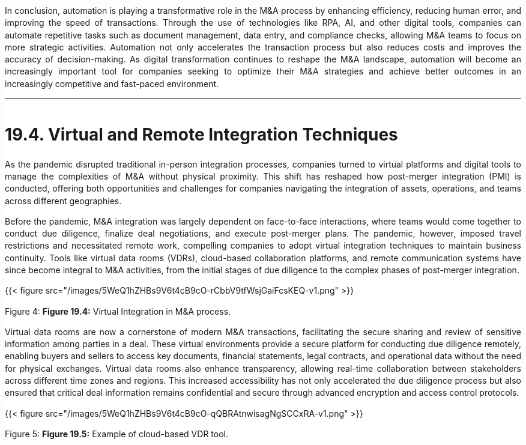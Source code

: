 <p style="text-align: justify;">
In conclusion, automation is playing a transformative role in the M&A process by enhancing efficiency, reducing human error, and improving the speed of transactions. Through the use of technologies like RPA, AI, and other digital tools, companies can automate repetitive tasks such as document management, data entry, and compliance checks, allowing M&A teams to focus on more strategic activities. Automation not only accelerates the transaction process but also reduces costs and improves the accuracy of decision-making. As digital transformation continues to reshape the M&A landscape, automation will become an increasingly important tool for companies seeking to optimize their M&A strategies and achieve better outcomes in an increasingly competitive and fast-paced environment.
</p>

---
# 19.4. Virtual and Remote Integration Techniques
<p style="text-align: justify;">
As the pandemic disrupted traditional in-person integration processes, companies turned to virtual platforms and digital tools to manage the complexities of M&A without physical proximity. This shift has reshaped how post-merger integration (PMI) is conducted, offering both opportunities and challenges for companies navigating the integration of assets, operations, and teams across different geographies.
</p>

<p style="text-align: justify;">
Before the pandemic, M&A integration was largely dependent on face-to-face interactions, where teams would come together to conduct due diligence, finalize deal negotiations, and execute post-merger plans. The pandemic, however, imposed travel restrictions and necessitated remote work, compelling companies to adopt virtual integration techniques to maintain business continuity. Tools like virtual data rooms (VDRs), cloud-based collaboration platforms, and remote communication systems have since become integral to M&A activities, from the initial stages of due diligence to the complex phases of post-merger integration.
</p>

<div class="row justify-content-center">
    <div class="rounded p-4 position-relative overflow-hidden border-1 text-center" style="width: 70%">
        {{< figure src="/images/5WeQ1hZHBs9V6t4cB9cO-rCbbV9tfWsjGaiFcsKEQ-v1.png" >}}
        <p><span class="fw-bold ">Figure 4:</span> <strong>Figure 19.4:</strong> Virtual Integration in M&A process.</p>
    </div>
</div>

<p style="text-align: justify;">
Virtual data rooms are now a cornerstone of modern M&A transactions, facilitating the secure sharing and review of sensitive information among parties in a deal. These virtual environments provide a secure platform for conducting due diligence remotely, enabling buyers and sellers to access key documents, financial statements, legal contracts, and operational data without the need for physical exchanges. Virtual data rooms also enhance transparency, allowing real-time collaboration between stakeholders across different time zones and regions. This increased accessibility has not only accelerated the due diligence process but also ensured that critical deal information remains confidential and secure through advanced encryption and access control protocols.
</p>

<div class="row justify-content-center">
    <div class="rounded p-4 position-relative overflow-hidden border-1 text-center" style="width: 90%">
        {{< figure src="/images/5WeQ1hZHBs9V6t4cB9cO-qQBRAtnwisagNgSCCxRA-v1.png" >}}
        <p><span class="fw-bold ">Figure 5:</span> <strong>Figure 19.5:</strong> Example of cloud-based VDR tool.</p>
    </div>
</div>

